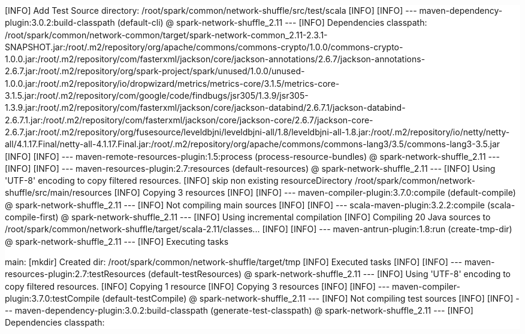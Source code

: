  [INFO] Add Test Source directory: /root/spark/common/network-shuffle/src/test/scala
  [INFO]
  [INFO] --- maven-dependency-plugin:3.0.2:build-classpath (default-cli) @ spark-network-shuffle_2.11 ---
  [INFO] Dependencies classpath:
  /root/spark/common/network-common/target/spark-network-common_2.11-2.3.1-SNAPSHOT.jar:/root/.m2/repository/org/apache/commons/commons-crypto/1.0.0/commons-crypto-1.0.0.jar:/root/.m2/repository/com/fasterxml/jackson/core/jackson-annotations/2.6.7/jackson-annotations-2.6.7.jar:/root/.m2/repository/org/spark-project/spark/unused/1.0.0/unused-1.0.0.jar:/root/.m2/repository/io/dropwizard/metrics/metrics-core/3.1.5/metrics-core-3.1.5.jar:/root/.m2/repository/com/google/code/findbugs/jsr305/1.3.9/jsr305-1.3.9.jar:/root/.m2/repository/com/fasterxml/jackson/core/jackson-databind/2.6.7.1/jackson-databind-2.6.7.1.jar:/root/.m2/repository/com/fasterxml/jackson/core/jackson-core/2.6.7/jackson-core-2.6.7.jar:/root/.m2/repository/org/fusesource/leveldbjni/leveldbjni-all/1.8/leveldbjni-all-1.8.jar:/root/.m2/repository/io/netty/netty-all/4.1.17.Final/netty-all-4.1.17.Final.jar:/root/.m2/repository/org/apache/commons/commons-lang3/3.5/commons-lang3-3.5.jar
  [INFO]
  [INFO] --- maven-remote-resources-plugin:1.5:process (process-resource-bundles) @ spark-network-shuffle_2.11 ---
  [INFO]
  [INFO] --- maven-resources-plugin:2.7:resources (default-resources) @ spark-network-shuffle_2.11 ---
  [INFO] Using 'UTF-8' encoding to copy filtered resources.
  [INFO] skip non existing resourceDirectory /root/spark/common/network-shuffle/src/main/resources
  [INFO] Copying 3 resources
  [INFO]
  [INFO] --- maven-compiler-plugin:3.7.0:compile (default-compile) @ spark-network-shuffle_2.11 ---
  [INFO] Not compiling main sources
  [INFO]
  [INFO] --- scala-maven-plugin:3.2.2:compile (scala-compile-first) @ spark-network-shuffle_2.11 ---
  [INFO] Using incremental compilation
  [INFO] Compiling 20 Java sources to /root/spark/common/network-shuffle/target/scala-2.11/classes...
  [INFO]
  [INFO] --- maven-antrun-plugin:1.8:run (create-tmp-dir) @ spark-network-shuffle_2.11 ---
  [INFO] Executing tasks

  main:
      [mkdir] Created dir: /root/spark/common/network-shuffle/target/tmp
  [INFO] Executed tasks
  [INFO]
  [INFO] --- maven-resources-plugin:2.7:testResources (default-testResources) @ spark-network-shuffle_2.11 ---
  [INFO] Using 'UTF-8' encoding to copy filtered resources.
  [INFO] Copying 1 resource
  [INFO] Copying 3 resources
  [INFO]
  [INFO] --- maven-compiler-plugin:3.7.0:testCompile (default-testCompile) @ spark-network-shuffle_2.11 ---
  [INFO] Not compiling test sources
  [INFO]
  [INFO] --- maven-dependency-plugin:3.0.2:build-classpath (generate-test-classpath) @ spark-network-shuffle_2.11 ---
  [INFO] Dependencies classpath: